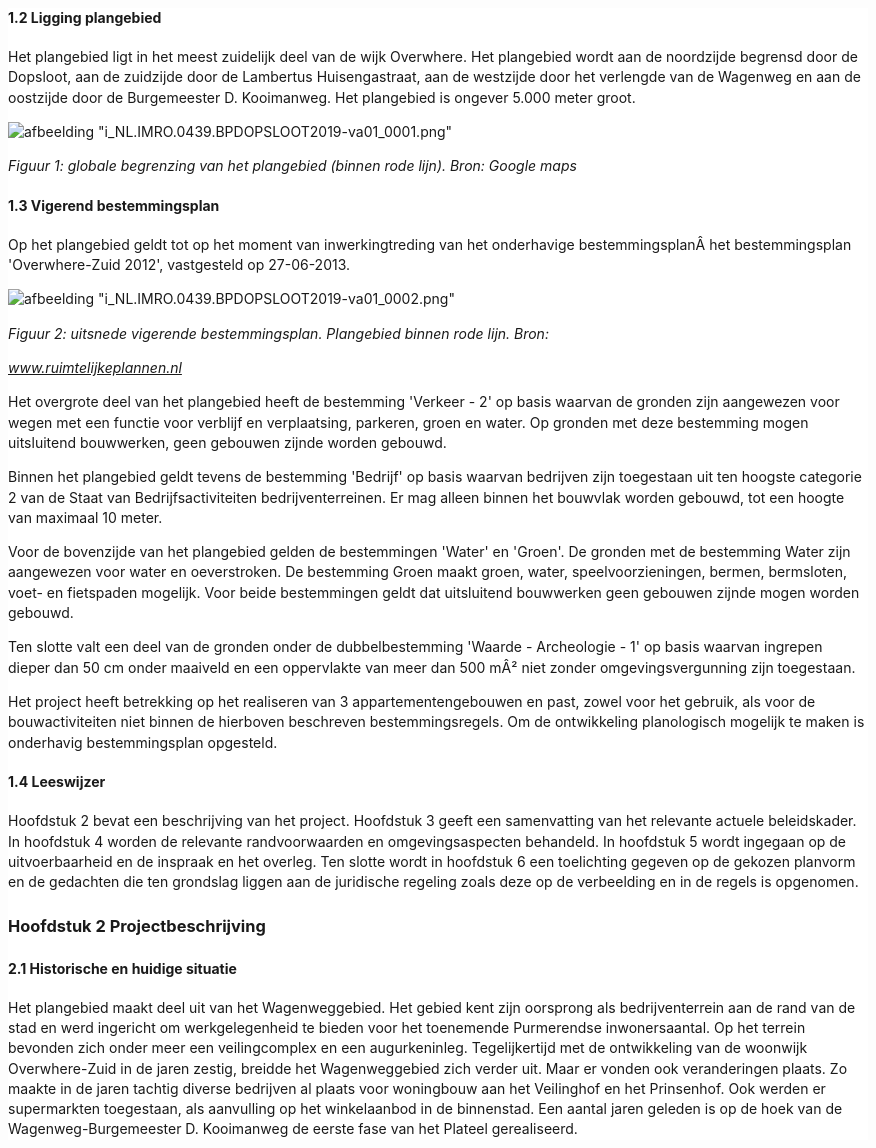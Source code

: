 #### 1\.2 Ligging plangebied

Het plangebied ligt in het meest zuidelijk deel van de wijk Overwhere. Het plangebied wordt aan de noordzijde begrensd door de Dopsloot, aan de zuidzijde door de Lambertus Huisengastraat, aan de westzijde door het verlengde van de Wagenweg en aan de oostzijde door de Burgemeester D. Kooimanweg. Het plangebied is ongever 5\.000 meter groot.

![afbeelding "i_NL.IMRO.0439.BPDOPSLOOT2019-va01_0001.png"](i_NL.IMRO.0439.BPDOPSLOOT2019-va01_0001.png)

*Figuur 1: globale begrenzing van het plangebied (binnen rode lijn). Bron: Google maps*

#### 1\.3 Vigerend bestemmingsplan

Op het plangebied geldt tot op het moment van inwerkingtreding van het onderhavige bestemmingsplanÂ het bestemmingsplan 'Overwhere\-Zuid 2012', vastgesteld op 27\-06\-2013\.

![afbeelding "i_NL.IMRO.0439.BPDOPSLOOT2019-va01_0002.png"](i_NL.IMRO.0439.BPDOPSLOOT2019-va01_0002.png)

*Figuur 2: uitsnede vigerende bestemmingsplan. Plangebied binnen rode lijn. Bron:*

*www.ruimtelijkeplannen.nl*

Het overgrote deel van het plangebied heeft de bestemming 'Verkeer \- 2' op basis waarvan de gronden zijn aangewezen voor wegen met een functie voor verblijf en verplaatsing, parkeren, groen en water. Op gronden met deze bestemming mogen uitsluitend bouwwerken, geen gebouwen zijnde worden gebouwd.

Binnen het plangebied geldt tevens de bestemming 'Bedrijf' op basis waarvan bedrijven zijn toegestaan uit ten hoogste categorie 2 van de Staat van Bedrijfsactiviteiten bedrijventerreinen. Er mag alleen binnen het bouwvlak worden gebouwd, tot een hoogte van maximaal 10 meter.

Voor de bovenzijde van het plangebied gelden de bestemmingen 'Water' en 'Groen'. De gronden met de bestemming Water zijn aangewezen voor water en oeverstroken. De bestemming Groen maakt groen, water, speelvoorzieningen, bermen, bermsloten, voet\- en fietspaden mogelijk. Voor beide bestemmingen geldt dat uitsluitend bouwwerken geen gebouwen zijnde mogen worden gebouwd.

Ten slotte valt een deel van de gronden onder de dubbelbestemming 'Waarde \- Archeologie \- 1' op basis waarvan ingrepen dieper dan 50 cm onder maaiveld en een oppervlakte van meer dan 500 mÂ² niet zonder omgevingsvergunning zijn toegestaan.

Het project heeft betrekking op het realiseren van 3 appartementengebouwen en past, zowel voor het gebruik, als voor de bouwactiviteiten niet binnen de hierboven beschreven bestemmingsregels. Om de ontwikkeling planologisch mogelijk te maken is onderhavig bestemmingsplan opgesteld.

#### 1\.4 Leeswijzer

Hoofdstuk 2 bevat een beschrijving van het project. Hoofdstuk 3 geeft een samenvatting van het relevante actuele beleidskader. In hoofdstuk 4 worden de relevante randvoorwaarden en omgevingsaspecten behandeld. In hoofdstuk 5 wordt ingegaan op de uitvoerbaarheid en de inspraak en het overleg. Ten slotte wordt in hoofdstuk 6 een toelichting gegeven op de gekozen planvorm en de gedachten die ten grondslag liggen aan de juridische regeling zoals deze op de verbeelding en in de regels is opgenomen.

### Hoofdstuk 2 Projectbeschrijving

#### 2\.1 Historische en huidige situatie

Het plangebied maakt deel uit van het Wagenweggebied. Het gebied kent zijn oorsprong als bedrijventerrein aan de rand van de stad en werd ingericht om werkgelegenheid te bieden voor het toenemende Purmerendse inwonersaantal. Op het terrein bevonden zich onder meer een veilingcomplex en een augurkeninleg. Tegelijkertijd met de ontwikkeling van de woonwijk Overwhere\-Zuid in de jaren zestig, breidde het Wagenweggebied zich verder uit. Maar er vonden ook veranderingen plaats. Zo maakte in de jaren tachtig diverse bedrijven al plaats voor woningbouw aan het Veilinghof en het Prinsenhof. Ook werden er supermarkten toegestaan, als aanvulling op het winkelaanbod in de binnenstad. Een aantal jaren geleden is op de hoek van de Wagenweg\-Burgemeester D. Kooimanweg de eerste fase van het Plateel gerealiseerd.
